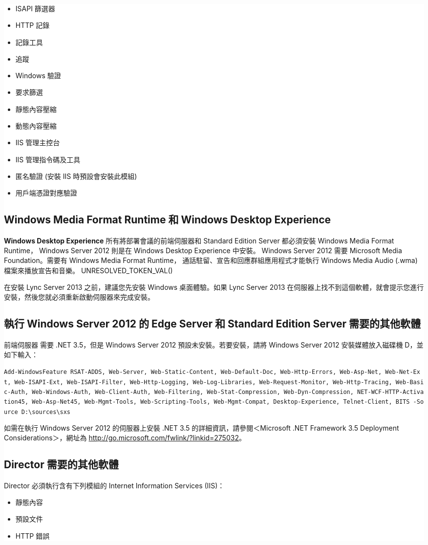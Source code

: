   - ISAPI 篩選器

  - HTTP 記錄

  - 記錄工具

  - 追蹤

  - Windows 驗證

  - 要求篩選

  - 靜態內容壓縮

  - 動態內容壓縮

  - IIS 管理主控台

  - IIS 管理指令碼及工具

  - 匿名驗證 (安裝 IIS 時預設會安裝此模組)

  - 用戶端憑證對應驗證

## Windows Media Format Runtime 和 Windows Desktop Experience

**Windows Desktop Experience** 所有將部署會議的前端伺服器和 Standard Edition Server 都必須安裝 Windows Media Format Runtime， Windows Server 2012 則是在 Windows Desktop Experience 中安裝。 Windows Server 2012 需要 Microsoft Media Foundation。需要有 Windows Media Format Runtime， 通話駐留、宣告和回應群組應用程式才能執行 Windows Media Audio (.wma) 檔案來播放宣告和音樂。 UNRESOLVED\_TOKEN\_VAL()

在安裝 Lync Server 2013 之前，建議您先安裝 Windows 桌面體驗。如果 Lync Server 2013 在伺服器上找不到這個軟體，就會提示您進行安裝，然後您就必須重新啟動伺服器來完成安裝。

## 執行 Windows Server 2012 的 Edge Server 和 Standard Edition Server 需要的其他軟體

前端伺服器 需要 .NET 3.5，但是 Windows Server 2012 預設未安裝。若要安裝，請將 Windows Server 2012 安裝媒體放入磁碟機 D，並如下輸入：

    Add-WindowsFeature RSAT-ADDS, Web-Server, Web-Static-Content, Web-Default-Doc, Web-Http-Errors, Web-Asp-Net, Web-Net-Ext, Web-ISAPI-Ext, Web-ISAPI-Filter, Web-Http-Logging, Web-Log-Libraries, Web-Request-Monitor, Web-Http-Tracing, Web-Basic-Auth, Web-Windows-Auth, Web-Client-Auth, Web-Filtering, Web-Stat-Compression, Web-Dyn-Compression, NET-WCF-HTTP-Activation45, Web-Asp-Net45, Web-Mgmt-Tools, Web-Scripting-Tools, Web-Mgmt-Compat, Desktop-Experience, Telnet-Client, BITS -Source D:\sources\sxs

如需在執行 Windows Server 2012 的伺服器上安裝 .NET 3.5 的詳細資訊，請參閱＜Microsoft .NET Framework 3.5 Deployment Considerations＞，網址為 <http://go.microsoft.com/fwlink/?linkid=275032>。

## Director 需要的其他軟體

Director 必須執行含有下列模組的 Internet Information Services (IIS)：

  - 靜態內容

  - 預設文件

  - HTTP 錯誤
